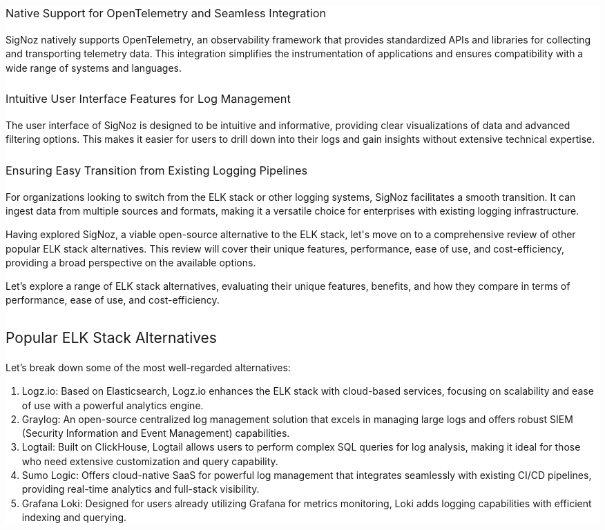 <h3><span style="font-weight: 400;">Native Support for OpenTelemetry and Seamless Integration</span></h3>

<p><span style="font-weight: 400;">SigNoz natively supports OpenTelemetry, an observability framework that provides standardized APIs and libraries for collecting and transporting telemetry data. This integration simplifies the instrumentation of applications and ensures compatibility with a wide range of systems and languages.</span></p>

<h3><span style="font-weight: 400;">Intuitive User Interface Features for Log Management</span></h3>

<p><span style="font-weight: 400;">The user interface of SigNoz is designed to be intuitive and informative, providing clear visualizations of data and advanced filtering options. This makes it easier for users to drill down into their logs and gain insights without extensive technical expertise.</span></p>

<h3><span style="font-weight: 400;">Ensuring Easy Transition from Existing Logging Pipelines</span></h3>

<p><span style="font-weight: 400;">For organizations looking to switch from the ELK stack or other logging systems, SigNoz facilitates a smooth transition. It can ingest data from multiple sources and formats, making it a versatile choice for enterprises with existing logging infrastructure.</span></p>

<p><span style="font-weight: 400;">Having explored SigNoz, a viable open-source alternative to the ELK stack, let's move on to a comprehensive review of other popular ELK stack alternatives. This review will cover their unique features, performance, ease of use, and cost-efficiency, providing a broad perspective on the available options.</span></p>

<p><span style="font-weight: 400;">Let&rsquo;s explore a range of ELK stack alternatives, evaluating their unique features, benefits, and how they compare in terms of performance, ease of use, and cost-efficiency.</span></p>

<h2><span style="font-weight: 400;">Popular ELK Stack Alternatives</span></h2>

<p><span style="font-weight: 400;">Let&rsquo;s break down some of the most well-regarded alternatives:</span></p>

<ol>

<li style="font-weight: 400;"><span style="font-weight: 400;">Logz.io: Based on Elasticsearch, Logz.io enhances the ELK stack with cloud-based services, focusing on scalability and ease of use with a powerful analytics engine.</span></li>

<li style="font-weight: 400;"><span style="font-weight: 400;">Graylog: An open-source centralized log management solution that excels in managing large logs and offers robust SIEM (Security Information and Event Management) capabilities.</span></li>

<li style="font-weight: 400;"><span style="font-weight: 400;">Logtail: Built on ClickHouse, Logtail allows users to perform complex SQL queries for log analysis, making it ideal for those who need extensive customization and query capability.</span></li>

<li style="font-weight: 400;"><span style="font-weight: 400;">Sumo Logic: Offers cloud-native SaaS for powerful log management that integrates seamlessly with existing CI/CD pipelines, providing real-time analytics and full-stack visibility.</span></li>

<li style="font-weight: 400;"><span style="font-weight: 400;">Grafana Loki: Designed for users already utilizing Grafana for metrics monitoring, Loki adds logging capabilities with efficient indexing and querying.</span></li>
